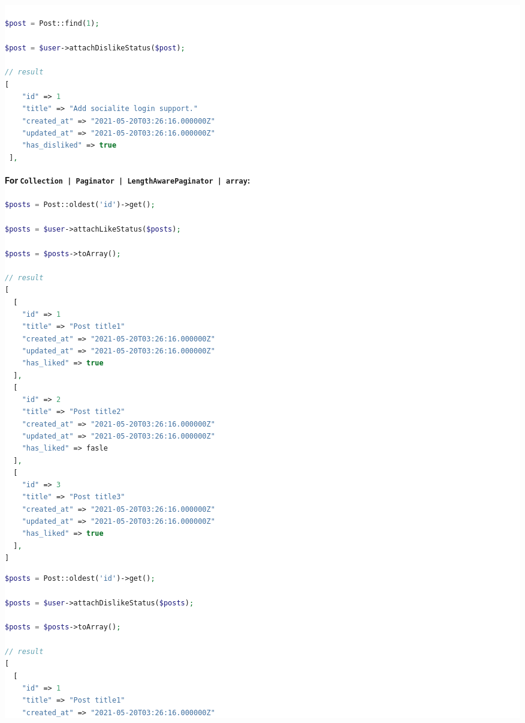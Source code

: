 ```php

$post = Post::find(1);

$post = $user->attachDislikeStatus($post);

// result
[
    "id" => 1
    "title" => "Add socialite login support."
    "created_at" => "2021-05-20T03:26:16.000000Z"
    "updated_at" => "2021-05-20T03:26:16.000000Z"
    "has_disliked" => true
 ],
```

#### For `Collection | Paginator | LengthAwarePaginator | array`:

```php
$posts = Post::oldest('id')->get();

$posts = $user->attachLikeStatus($posts);

$posts = $posts->toArray();

// result
[
  [
    "id" => 1
    "title" => "Post title1"
    "created_at" => "2021-05-20T03:26:16.000000Z"
    "updated_at" => "2021-05-20T03:26:16.000000Z"
    "has_liked" => true
  ],
  [
    "id" => 2
    "title" => "Post title2"
    "created_at" => "2021-05-20T03:26:16.000000Z"
    "updated_at" => "2021-05-20T03:26:16.000000Z"
    "has_liked" => fasle
  ],
  [
    "id" => 3
    "title" => "Post title3"
    "created_at" => "2021-05-20T03:26:16.000000Z"
    "updated_at" => "2021-05-20T03:26:16.000000Z"
    "has_liked" => true
  ],
]
```

```php
$posts = Post::oldest('id')->get();

$posts = $user->attachDislikeStatus($posts);

$posts = $posts->toArray();

// result
[
  [
    "id" => 1
    "title" => "Post title1"
    "created_at" => "2021-05-20T03:26:16.000000Z"
```